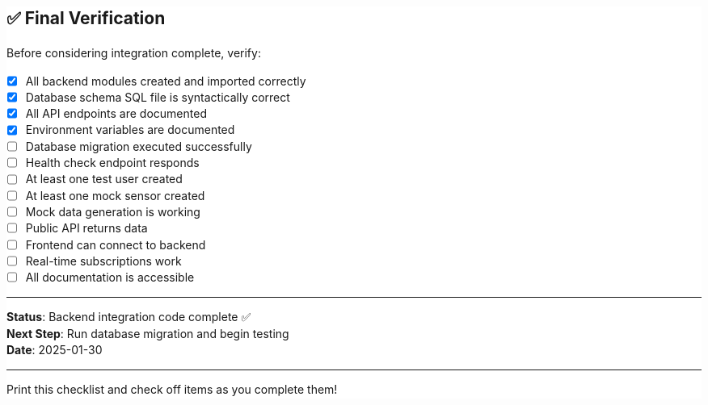 
## ✅ Final Verification

Before considering integration complete, verify:

- [x] All backend modules created and imported correctly
- [x] Database schema SQL file is syntactically correct
- [x] All API endpoints are documented
- [x] Environment variables are documented
- [ ] Database migration executed successfully
- [ ] Health check endpoint responds
- [ ] At least one test user created
- [ ] At least one mock sensor created
- [ ] Mock data generation is working
- [ ] Public API returns data
- [ ] Frontend can connect to backend
- [ ] Real-time subscriptions work
- [ ] All documentation is accessible

---

**Status**: Backend integration code complete ✅  
**Next Step**: Run database migration and begin testing  
**Date**: 2025-01-30  

---

Print this checklist and check off items as you complete them!

